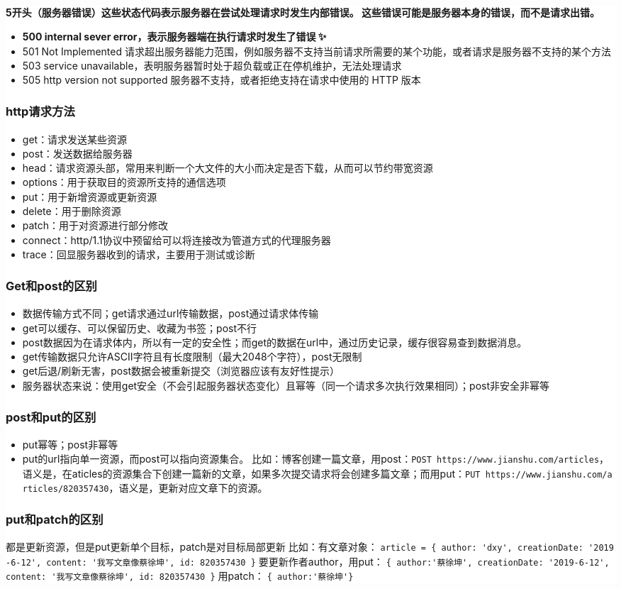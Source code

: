 **5开头（服务器错误）这些状态代码表示服务器在尝试处理请求时发生内部错误。 这些错误可能是服务器本身的错误，而不是请求出错。**

- **500 internal sever error，表示服务器端在执行请求时发生了错误 ✨**
- 501 Not Implemented 请求超出服务器能力范围，例如服务器不支持当前请求所需要的某个功能，或者请求是服务器不支持的某个方法
- 503 service unavailable，表明服务器暂时处于超负载或正在停机维护，无法处理请求
- 505 http version not supported 服务器不支持，或者拒绝支持在请求中使用的 HTTP 版本

### http请求方法

- get：请求发送某些资源
- post：发送数据给服务器 
- head：请求资源头部，常用来判断一个大文件的大小而决定是否下载，从而可以节约带宽资源
- options：用于获取目的资源所支持的通信选项
- put：用于新增资源或更新资源
- delete：用于删除资源
- patch：用于对资源进行部分修改
- connect：http/1.1协议中预留给可以将连接改为管道方式的代理服务器
- trace：回显服务器收到的请求，主要用于测试或诊断

### Get和post的区别

- 数据传输方式不同；get请求通过url传输数据，post通过请求体传输
- get可以缓存、可以保留历史、收藏为书签；post不行
- post数据因为在请求体内，所以有一定的安全性；而get的数据在url中，通过历史记录，缓存很容易查到数据消息。
- get传输数据只允许ASCII字符且有长度限制（最大2048个字符），post无限制
- get后退/刷新无害，post数据会被重新提交（浏览器应该有友好性提示）
- 服务器状态来说：使用get安全（不会引起服务器状态变化）且幂等（同一个请求多次执行效果相同）；post非安全非幂等

### post和put的区别

- put幂等；post非幂等
- put的url指向单一资源，而post可以指向资源集合。
  比如：博客创建一篇文章，用post：`POST https://www.jianshu.com/articles`，语义是，在aticles的资源集合下创建一篇新的文章，如果多次提交请求将会创建多篇文章；而用put：`PUT https://www.jianshu.com/articles/820357430`，语义是，更新对应文章下的资源。

### put和patch的区别

都是更新资源，但是put更新单个目标，patch是对目标局部更新
比如：有文章对象：
`article = {
    author: 'dxy',
    creationDate: '2019-6-12',
    content: '我写文章像蔡徐坤',
    id: 820357430
}`
要更新作者author，用put：
`{
    author:'蔡徐坤',
    creationDate: '2019-6-12',
    content: '我写文章像蔡徐坤',
    id: 820357430
}`
用patch：
`{ author:'蔡徐坤'}`
